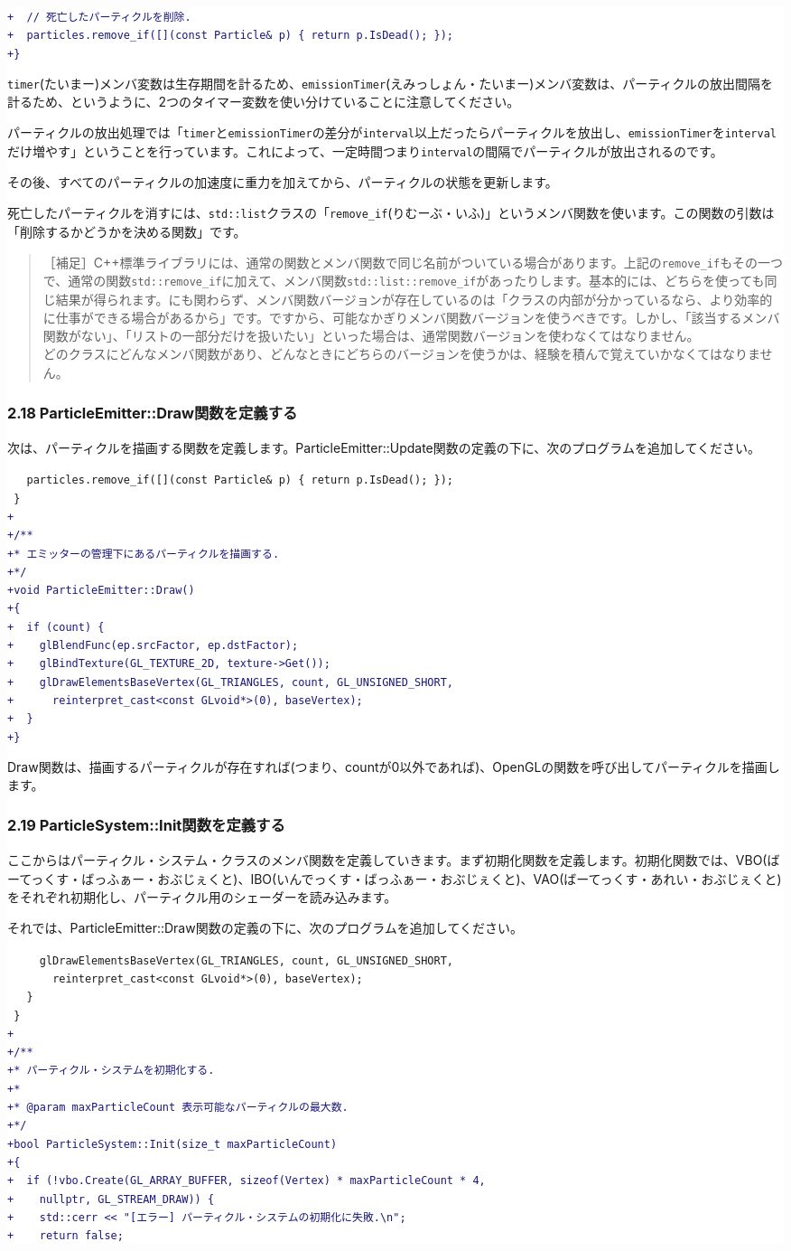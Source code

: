 ```diff
+  // 死亡したパーティクルを削除.
+  particles.remove_if([](const Particle& p) { return p.IsDead(); });
+}
```

`timer`(たいまー)メンバ変数は生存期間を計るため、`emissionTimer`(えみっしょん・たいまー)メンバ変数は、パーティクルの放出間隔を計るため、というように、2つのタイマー変数を使い分けていることに注意してください。

パーティクルの放出処理では「`timer`と`emissionTimer`の差分が`interval`以上だったらパーティクルを放出し、`emissionTimer`を`interval`だけ増やす」ということを行っています。これによって、一定時間つまり`interval`の間隔でパーティクルが放出されるのです。

その後、すべてのパーティクルの加速度に重力を加えてから、パーティクルの状態を更新します。

死亡したパーティクルを消すには、`std::list`クラスの「`remove_if`(りむーぶ・いふ)」というメンバ関数を使います。この関数の引数は「削除するかどうかを決める関数」です。

>［補足］C++標準ライブラリには、通常の関数とメンバ関数で同じ名前がついている場合があります。上記の`remove_if`もその一つで、通常の関数`std::remove_if`に加えて、メンバ関数`std::list::remove_if`があったりします。基本的には、どちらを使っても同じ結果が得られます。にも関わらず、メンバ関数バージョンが存在しているのは「クラスの内部が分かっているなら、より効率的に仕事ができる場合があるから」です。ですから、可能なかぎりメンバ関数バージョンを使うべきです。しかし、「該当するメンバ関数がない」、「リストの一部分だけを扱いたい」といった場合は、通常関数バージョンを使わなくてはなりません。<br>どのクラスにどんなメンバ関数があり、どんなときにどちらのバージョンを使うかは、経験を積んで覚えていかなくてはなりません。

### 2.18 ParticleEmitter::Draw関数を定義する

次は、パーティクルを描画する関数を定義します。ParticleEmitter::Update関数の定義の下に、次のプログラムを追加してください。

```diff
   particles.remove_if([](const Particle& p) { return p.IsDead(); });
 }
+
+/**
+* エミッターの管理下にあるパーティクルを描画する.
+*/
+void ParticleEmitter::Draw()
+{
+  if (count) {
+    glBlendFunc(ep.srcFactor, ep.dstFactor);
+    glBindTexture(GL_TEXTURE_2D, texture->Get());
+    glDrawElementsBaseVertex(GL_TRIANGLES, count, GL_UNSIGNED_SHORT,
+      reinterpret_cast<const GLvoid*>(0), baseVertex);
+  }
+}
```

Draw関数は、描画するパーティクルが存在すれば(つまり、countが0以外であれば)、OpenGLの関数を呼び出してパーティクルを描画します。

### 2.19 ParticleSystem::Init関数を定義する

ここからはパーティクル・システム・クラスのメンバ関数を定義していきます。まず初期化関数を定義します。初期化関数では、VBO(ばーてっくす・ばっふぁー・おぶじぇくと)、IBO(いんでっくす・ばっふぁー・おぶじぇくと)、VAO(ばーてっくす・あれい・おぶじぇくと)をそれぞれ初期化し、パーティクル用のシェーダーを読み込みます。

それでは、ParticleEmitter::Draw関数の定義の下に、次のプログラムを追加してください。

```diff
     glDrawElementsBaseVertex(GL_TRIANGLES, count, GL_UNSIGNED_SHORT,
       reinterpret_cast<const GLvoid*>(0), baseVertex);
   }
 }
+
+/**
+* パーティクル・システムを初期化する.
+*
+* @param maxParticleCount 表示可能なパーティクルの最大数.
+*/
+bool ParticleSystem::Init(size_t maxParticleCount)
+{
+  if (!vbo.Create(GL_ARRAY_BUFFER, sizeof(Vertex) * maxParticleCount * 4,
+    nullptr, GL_STREAM_DRAW)) {
+    std::cerr << "[エラー] パーティクル・システムの初期化に失敗.\n";
+    return false;
```